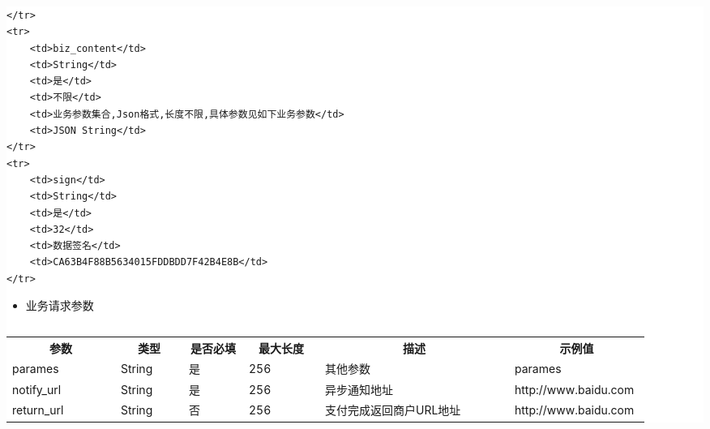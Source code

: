     </tr>   
    <tr>
        <td>biz_content</td>
        <td>String</td>
        <td>是</td>
        <td>不限</td>
        <td>业务参数集合,Json格式,长度不限,具体参数见如下业务参数</td>
        <td>JSON String</td>
    </tr>
    <tr>
        <td>sign</td>
        <td>String</td>
        <td>是</td>
        <td>32</td>
        <td>数据签名</td>
        <td>CA63B4F88B5634015FDDBDD7F42B4E8B</td>
    </tr>
<table>

- 业务请求参数
<table data-hy-role="doctbl">
    <tr>
        <th width="120">参数</th>
        <th width="70">类型</th>
        <th width="60">是否必填</th>
        <th width="80">最大长度</th>
        <th width="220">描述</th>
        <th width="153">示例值</th>
    </tr>  
     <tr>
        <td>parames</td>
        <td>String</td>
        <td>是</td>
        <td>256</td>
        <td>其他参数</td>
        <td>parames</td>
    </tr>
    <tr>
        <td>notify_url</td>
        <td>String</td>
        <td>是</td>
        <td>256</td>
        <td>异步通知地址</td>
        <td>http://www.baidu.com</td>
    </tr>
    <tr>
        <td>return_url</td>
        <td>String</td>
        <td>否</td>
        <td>256</td>
        <td>支付完成返回商户URL地址</td>
        <td>http://www.baidu.com</td>
    </tr>
</table>
